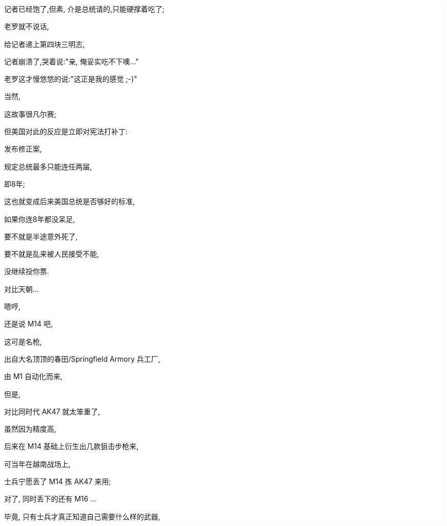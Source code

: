 记者已经饱了,但素, 介是总统请的,只能硬撑着吃了;

老罗就不说话,

给记者递上第四块三明志,

记者崩溃了,哭着说:"亲, 俺妥实吃不下噢..."



老罗这才慢悠悠的说:"这正是我的感觉 ;-)"





当然,

这故事很凡尔赛;

但美国对此的反应是立即对宪法打补丁:

发布修正案,

规定总统最多只能连任两届,

即8年;

这也就变成后来美国总统是否够好的标准,

如果你连8年都没呆足,

要不就是半途意外死了,

要不就是乱来被人民接受不能,

没继续投你票.



对比天朝...



嗯哼,

还是说 M14 吧,

这可是名枪,

出自大名顶顶的春田/Springfield Armory 兵工厂,

由 M1 自动化而来,

但是,

对比同时代 AK47 就太笨重了,

虽然因为精度高,

后来在 M14 基础上衍生出几款狙击步枪来,

可当年在越南战场上,

士兵宁愿丢了 M14 拣 AK47 来用;

对了, 同时丢下的还有 M16 ...

毕竟, 只有士兵才真正知道自己需要什么样的武器,
